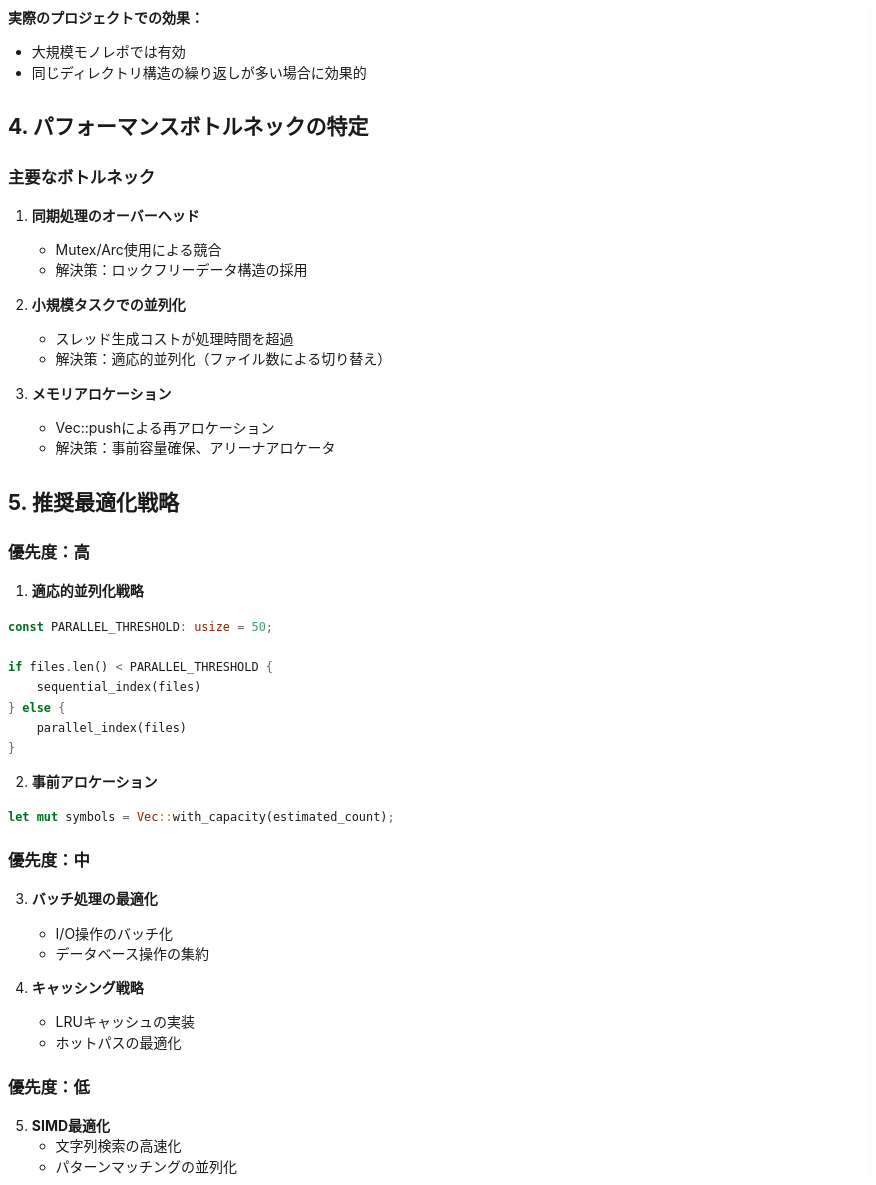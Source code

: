 **実際のプロジェクトでの効果：**
- 大規模モノレポでは有効
- 同じディレクトリ構造の繰り返しが多い場合に効果的

## 4. パフォーマンスボトルネックの特定

### 主要なボトルネック

1. **同期処理のオーバーヘッド**
   - Mutex/Arc使用による競合
   - 解決策：ロックフリーデータ構造の採用

2. **小規模タスクでの並列化**
   - スレッド生成コストが処理時間を超過
   - 解決策：適応的並列化（ファイル数による切り替え）

3. **メモリアロケーション**
   - Vec::pushによる再アロケーション
   - 解決策：事前容量確保、アリーナアロケータ

## 5. 推奨最適化戦略

### 優先度：高

1. **適応的並列化戦略**
```rust
const PARALLEL_THRESHOLD: usize = 50;

if files.len() < PARALLEL_THRESHOLD {
    sequential_index(files)
} else {
    parallel_index(files)
}
```

2. **事前アロケーション**
```rust
let mut symbols = Vec::with_capacity(estimated_count);
```

### 優先度：中

3. **バッチ処理の最適化**
   - I/O操作のバッチ化
   - データベース操作の集約

4. **キャッシング戦略**
   - LRUキャッシュの実装
   - ホットパスの最適化

### 優先度：低

5. **SIMD最適化**
   - 文字列検索の高速化
   - パターンマッチングの並列化
